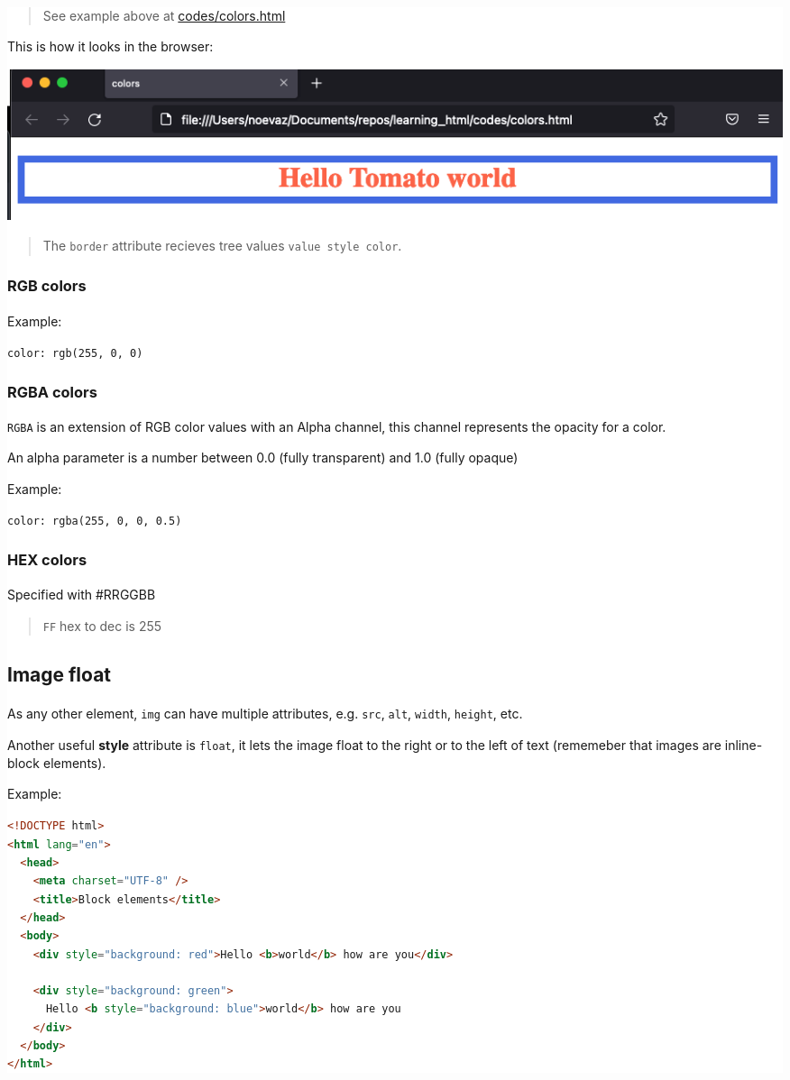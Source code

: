 > See example above at [codes/colors.html](./codes/colors.html)

This is how it looks in the browser:

![body_tag.png](./media/colors.png)

> The `border` attribute recieves tree values `value style color`.

### RGB colors

Example:

```html
color: rgb(255, 0, 0)
```

### RGBA colors

`RGBA` is an extension of RGB color values with an Alpha channel, this channel represents the opacity for a color.

An alpha parameter is a number between 0.0 (fully transparent) and 1.0 (fully opaque)

Example:

```html
color: rgba(255, 0, 0, 0.5)
```

### HEX colors

Specified with #RRGGBB

> `FF` hex to dec is 255

## Image float

As any other element, `img` can have multiple attributes, e.g. `src`, `alt`, `width`, `height`, etc.

Another useful **style** attribute is `float`, it lets the image float to the right or to the left of text (rememeber that images are inline-block elements).

Example:

```html
<!DOCTYPE html>
<html lang="en">
  <head>
    <meta charset="UTF-8" />
    <title>Block elements</title>
  </head>
  <body>
    <div style="background: red">Hello <b>world</b> how are you</div>

    <div style="background: green">
      Hello <b style="background: blue">world</b> how are you
    </div>
  </body>
</html>
```